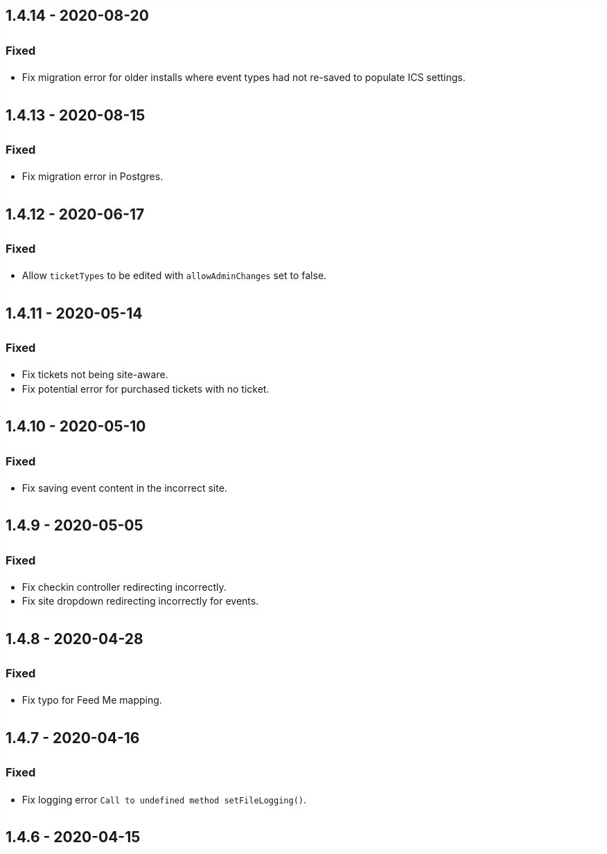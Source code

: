 ## 1.4.14 - 2020-08-20

### Fixed
- Fix migration error for older installs where event types had not re-saved to populate ICS settings.

## 1.4.13 - 2020-08-15

### Fixed
- Fix migration error in Postgres.

## 1.4.12 - 2020-06-17

### Fixed
- Allow `ticketTypes` to be edited with `allowAdminChanges` set to false.

## 1.4.11 - 2020-05-14

### Fixed
- Fix tickets not being site-aware.
- Fix potential error for purchased tickets with no ticket.

## 1.4.10 - 2020-05-10

### Fixed
- Fix saving event content in the incorrect site.

## 1.4.9 - 2020-05-05

### Fixed
- Fix checkin controller redirecting incorrectly.
- Fix site dropdown redirecting incorrectly for events.

## 1.4.8 - 2020-04-28

### Fixed
- Fix typo for Feed Me mapping.

## 1.4.7 - 2020-04-16

### Fixed
- Fix logging error `Call to undefined method setFileLogging()`.

## 1.4.6 - 2020-04-15
